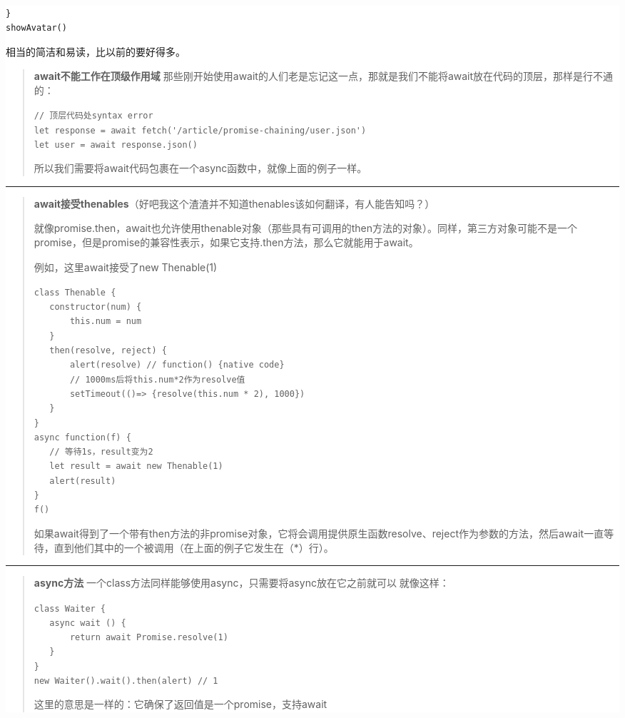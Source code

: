 ```
}
showAvatar()
```

相当的简洁和易读，比以前的要好得多。

> **await不能工作在顶级作用域**
> 那些刚开始使用await的人们老是忘记这一点，那就是我们不能将await放在代码的顶层，那样是行不通的：
>
> ```
> // 顶层代码处syntax error
> let response = await fetch('/article/promise-chaining/user.json')
> let user = await response.json()
> ```
>
> 所以我们需要将await代码包裹在一个async函数中，就像上面的例子一样。

------

> **await接受thenables**（好吧我这个渣渣并不知道thenables该如何翻译，有人能告知吗？）
>
> 就像promise.then，await也允许使用thenable对象（那些具有可调用的then方法的对象）。同样，第三方对象可能不是一个promise，但是promise的兼容性表示，如果它支持.then方法，那么它就能用于await。
>
> 例如，这里await接受了new Thenable(1)
>
> ```
> class Thenable {
>    constructor(num) {
>        this.num = num
>    }
>    then(resolve, reject) {
>        alert(resolve) // function() {native code}
>        // 1000ms后将this.num*2作为resolve值
>        setTimeout(()=> {resolve(this.num * 2), 1000})
>    }
> }
> async function(f) {
>    // 等待1s，result变为2
>    let result = await new Thenable(1)
>    alert(result)
> }
> f()
> ```
>
> 如果await得到了一个带有then方法的非promise对象，它将会调用提供原生函数resolve、reject作为参数的方法，然后await一直等待，直到他们其中的一个被调用（在上面的例子它发生在（*）行）。

------

> **async方法**
> 一个class方法同样能够使用async，只需要将async放在它之前就可以
> 就像这样：
>
> ```
> class Waiter {
>    async wait () {
>        return await Promise.resolve(1)
>    }
> }
> new Waiter().wait().then(alert) // 1
> ```
>
> 这里的意思是一样的：它确保了返回值是一个promise，支持await
